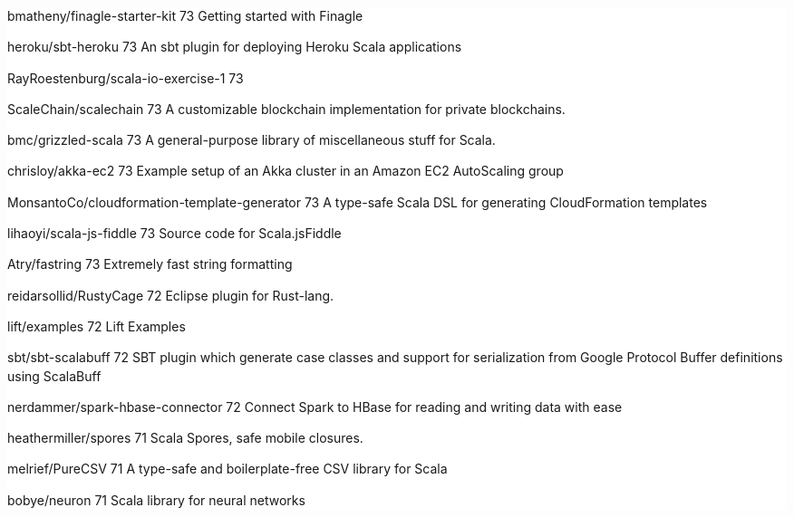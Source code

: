 
bmatheny/finagle-starter-kit               73
Getting started with Finagle


heroku/sbt-heroku                          73
An sbt plugin for deploying Heroku Scala applications


RayRoestenburg/scala-io-exercise-1         73



ScaleChain/scalechain                      73
A customizable blockchain implementation for private blockchains.


bmc/grizzled-scala                         73
A general-purpose library of miscellaneous stuff for Scala.


chrisloy/akka-ec2                          73
Example setup of an Akka cluster in an Amazon EC2 AutoScaling group


MonsantoCo/cloudformation-template-generator 73
A type-safe Scala DSL for generating CloudFormation templates


lihaoyi/scala-js-fiddle                    73
Source code for Scala.jsFiddle


Atry/fastring                              73
Extremely fast string formatting


reidarsollid/RustyCage                     72
Eclipse plugin for Rust-lang.


lift/examples                              72
Lift Examples


sbt/sbt-scalabuff                          72
SBT plugin which generate case classes and support for serialization from Google Protocol Buffer definitions using ScalaBuff


nerdammer/spark-hbase-connector            72
Connect Spark to HBase for reading and writing data with ease


heathermiller/spores                       71
Scala Spores, safe mobile closures.


melrief/PureCSV                            71
A type-safe and boilerplate-free CSV library for Scala


bobye/neuron                               71
Scala library for neural networks

